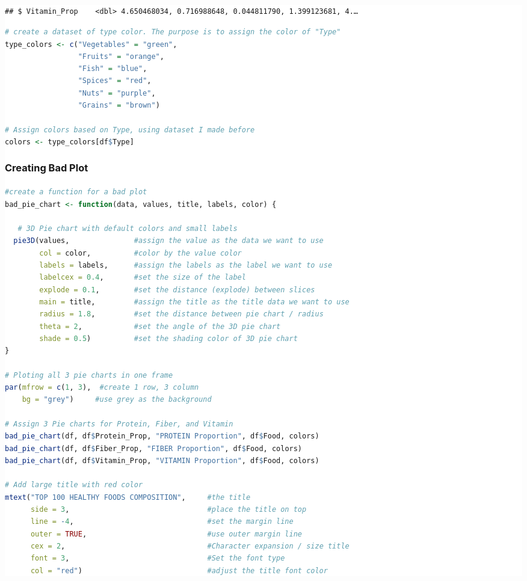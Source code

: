     ## $ Vitamin_Prop    <dbl> 4.650468034, 0.716988648, 0.044811790, 1.399123681, 4.…

``` r
# create a dataset of type color. The purpose is to assign the color of "Type" 
type_colors <- c("Vegetables" = "green", 
                 "Fruits" = "orange", 
                 "Fish" = "blue", 
                 "Spices" = "red", 
                 "Nuts" = "purple", 
                 "Grains" = "brown")

# Assign colors based on Type, using dataset I made before
colors <- type_colors[df$Type]
```

### Creating Bad Plot

``` r
#create a function for a bad plot
bad_pie_chart <- function(data, values, title, labels, color) {     
 
   # 3D Pie chart with default colors and small labels
  pie3D(values,               #assign the value as the data we want to use 
        col = color,          #color by the value color
        labels = labels,      #assign the labels as the label we want to use
        labelcex = 0.4,       #set the size of the label
        explode = 0.1,        #set the distance (explode) between slices
        main = title,         #assign the title as the title data we want to use
        radius = 1.8,         #set the distance between pie chart / radius
        theta = 2,            #set the angle of the 3D pie chart
        shade = 0.5)          #set the shading color of 3D pie chart
}

# Ploting all 3 pie charts in one frame
par(mfrow = c(1, 3),  #create 1 row, 3 column
    bg = "grey")     #use grey as the background
   
# Assign 3 Pie charts for Protein, Fiber, and Vitamin
bad_pie_chart(df, df$Protein_Prop, "PROTEIN Proportion", df$Food, colors)
bad_pie_chart(df, df$Fiber_Prop, "FIBER Proportion", df$Food, colors)
bad_pie_chart(df, df$Vitamin_Prop, "VITAMIN Proportion", df$Food, colors)

# Add large title with red color
mtext("TOP 100 HEALTHY FOODS COMPOSITION",     #the title
      side = 3,                                #place the title on top
      line = -4,                               #set the margin line
      outer = TRUE,                            #use outer margin line
      cex = 2,                                 #Character expansion / size title
      font = 3,                                #Set the font type
      col = "red")                             #adjust the title font color
```
